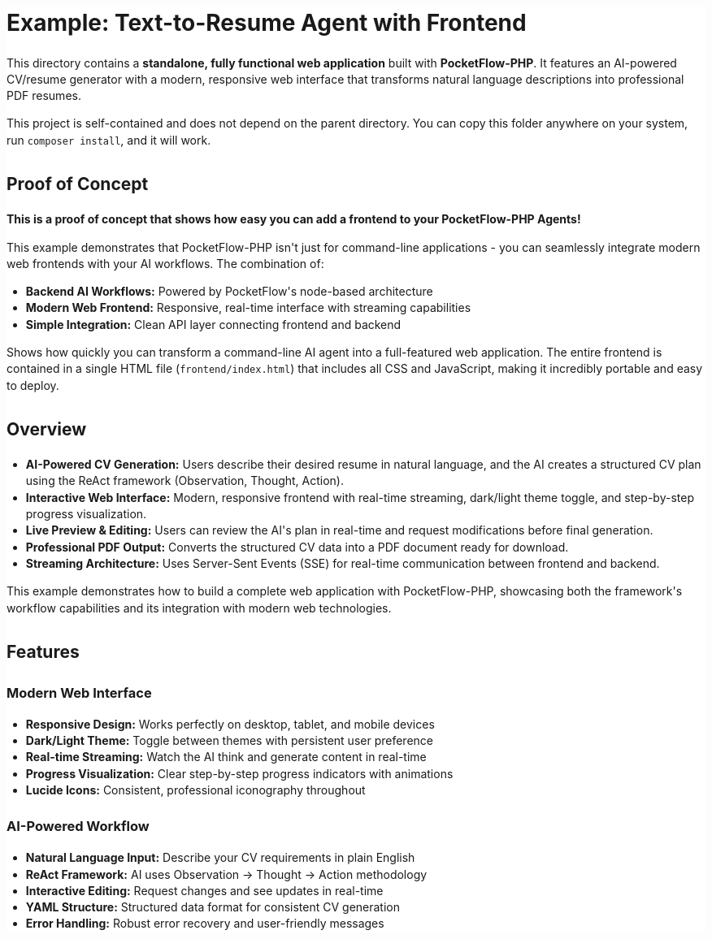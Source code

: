 # Example: Text-to-Resume Agent with Frontend

This directory contains a **standalone, fully functional web application** built with **PocketFlow-PHP**. It features an AI-powered CV/resume generator with a modern, responsive web interface that transforms natural language descriptions into professional PDF resumes.

This project is self-contained and does not depend on the parent directory. You can copy this folder anywhere on your system, run `composer install`, and it will work.

## Proof of Concept

**This is a proof of concept that shows how easy you can add a frontend to your PocketFlow-PHP Agents!** 

This example demonstrates that PocketFlow-PHP isn't just for command-line applications - you can seamlessly integrate modern web frontends with your AI workflows. The combination of:

- **Backend AI Workflows:** Powered by PocketFlow's node-based architecture
- **Modern Web Frontend:** Responsive, real-time interface with streaming capabilities
- **Simple Integration:** Clean API layer connecting frontend and backend

Shows how quickly you can transform a command-line AI agent into a full-featured web application. The entire frontend is contained in a single HTML file (`frontend/index.html`) that includes all CSS and JavaScript, making it incredibly portable and easy to deploy.

## Overview

-   **AI-Powered CV Generation:** Users describe their desired resume in natural language, and the AI creates a structured CV plan using the ReAct framework (Observation, Thought, Action).
-   **Interactive Web Interface:** Modern, responsive frontend with real-time streaming, dark/light theme toggle, and step-by-step progress visualization.
-   **Live Preview & Editing:** Users can review the AI's plan in real-time and request modifications before final generation.
-   **Professional PDF Output:** Converts the structured CV data into a PDF document ready for download.
-   **Streaming Architecture:** Uses Server-Sent Events (SSE) for real-time communication between frontend and backend.

This example demonstrates how to build a complete web application with PocketFlow-PHP, showcasing both the framework's workflow capabilities and its integration with modern web technologies.

## Features

### Modern Web Interface
- **Responsive Design:** Works perfectly on desktop, tablet, and mobile devices
- **Dark/Light Theme:** Toggle between themes with persistent user preference
- **Real-time Streaming:** Watch the AI think and generate content in real-time
- **Progress Visualization:** Clear step-by-step progress indicators with animations
- **Lucide Icons:** Consistent, professional iconography throughout

### AI-Powered Workflow
- **Natural Language Input:** Describe your CV requirements in plain English
- **ReAct Framework:** AI uses Observation → Thought → Action methodology
- **Interactive Editing:** Request changes and see updates in real-time
- **YAML Structure:** Structured data format for consistent CV generation
- **Error Handling:** Robust error recovery and user-friendly messages
